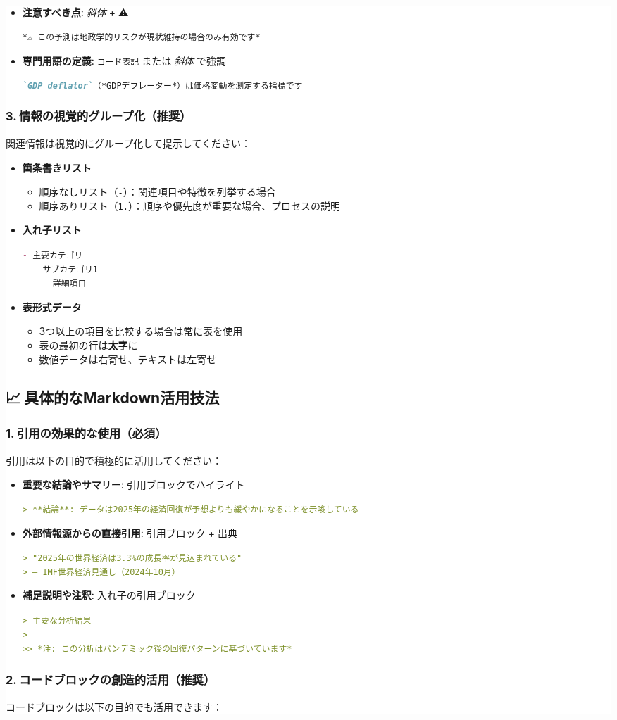 - **注意すべき点**: *斜体* + ⚠️
  ```markdown
  *⚠️ この予測は地政学的リスクが現状維持の場合のみ有効です*
  ```

- **専門用語の定義**: `コード表記` または *斜体* で強調
  ```markdown
  `GDP deflator`（*GDPデフレーター*）は価格変動を測定する指標です
  ```

### 3. 情報の視覚的グループ化（推奨）

関連情報は視覚的にグループ化して提示してください：

- **箇条書きリスト**
  - 順序なしリスト（`-`）：関連項目や特徴を列挙する場合
  - 順序ありリスト（`1.`）：順序や優先度が重要な場合、プロセスの説明

- **入れ子リスト**
  ```markdown
  - 主要カテゴリ
    - サブカテゴリ1
      - 詳細項目
  ```

- **表形式データ**
  - 3つ以上の項目を比較する場合は常に表を使用
  - 表の最初の行は**太字**に
  - 数値データは右寄せ、テキストは左寄せ

## 📈 具体的なMarkdown活用技法

### 1. 引用の効果的な使用（必須）

引用は以下の目的で積極的に活用してください：

- **重要な結論やサマリー**: 引用ブロックでハイライト
  ```markdown
  > **結論**: データは2025年の経済回復が予想よりも緩やかになることを示唆している
  ```

- **外部情報源からの直接引用**: 引用ブロック + 出典
  ```markdown
  > "2025年の世界経済は3.3%の成長率が見込まれている"
  > — IMF世界経済見通し（2024年10月）
  ```

- **補足説明や注釈**: 入れ子の引用ブロック
  ```markdown
  > 主要な分析結果
  >
  >> *注: この分析はパンデミック後の回復パターンに基づいています*
  ```

### 2. コードブロックの創造的活用（推奨）

コードブロックは以下の目的でも活用できます：
